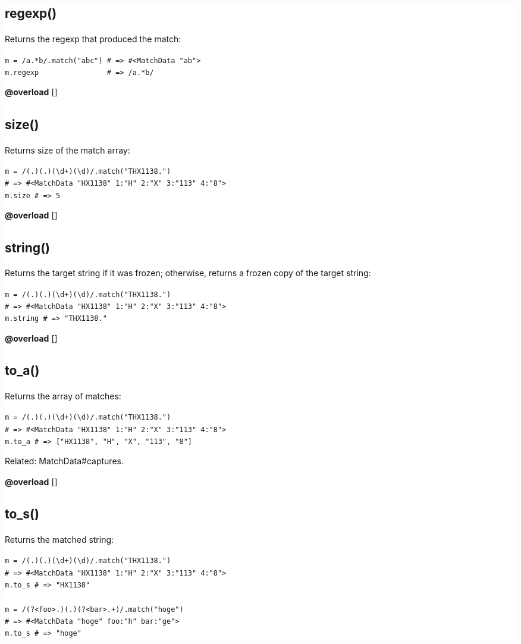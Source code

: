 ## regexp() [](#method-i-regexp)
Returns the regexp that produced the match:

    m = /a.*b/.match("abc") # => #<MatchData "ab">
    m.regexp                # => /a.*b/

**@overload** [] 

## size() [](#method-i-size)
Returns size of the match array:

    m = /(.)(.)(\d+)(\d)/.match("THX1138.")
    # => #<MatchData "HX1138" 1:"H" 2:"X" 3:"113" 4:"8">
    m.size # => 5

**@overload** [] 

## string() [](#method-i-string)
Returns the target string if it was frozen; otherwise, returns a frozen copy
of the target string:

    m = /(.)(.)(\d+)(\d)/.match("THX1138.")
    # => #<MatchData "HX1138" 1:"H" 2:"X" 3:"113" 4:"8">
    m.string # => "THX1138."

**@overload** [] 

## to_a() [](#method-i-to_a)
Returns the array of matches:

    m = /(.)(.)(\d+)(\d)/.match("THX1138.")
    # => #<MatchData "HX1138" 1:"H" 2:"X" 3:"113" 4:"8">
    m.to_a # => ["HX1138", "H", "X", "113", "8"]

Related: MatchData#captures.

**@overload** [] 

## to_s() [](#method-i-to_s)
Returns the matched string:

    m = /(.)(.)(\d+)(\d)/.match("THX1138.")
    # => #<MatchData "HX1138" 1:"H" 2:"X" 3:"113" 4:"8">
    m.to_s # => "HX1138"

    m = /(?<foo>.)(.)(?<bar>.+)/.match("hoge")
    # => #<MatchData "hoge" foo:"h" bar:"ge">
    m.to_s # => "hoge"
